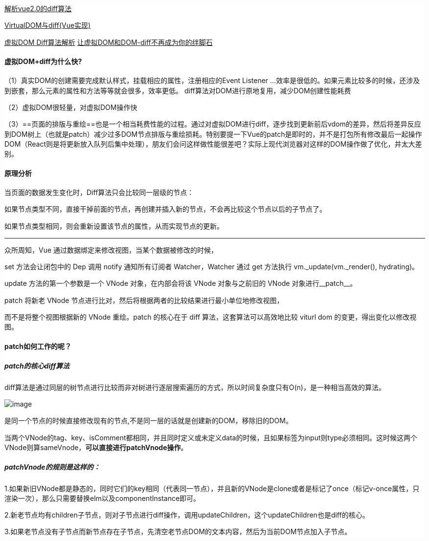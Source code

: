 [解析vue2.0的diff算法](https://segmentfault.com/a/1190000008782928)

[VirtualDOM与diff(Vue实现)](https://zhuanlan.zhihu.com/p/29450092)

[虚拟DOM Diff算法解析](https://zhuanlan.zhihu.com/p/38638779)
[让虚拟DOM和DOM-diff不再成为你的绊脚石](https://juejin.im/post/5c8e5e4951882545c109ae9c)
#### 虚拟DOM+diff为什么快?
（1）真实DOM的创建需要完成默认样式，挂载相应的属性，注册相应的Event Listener ...效率是很低的。如果元素比较多的时候，还涉及到嵌套，那么元素的属性和方法等等就会很多，效率更低。  diff算法对DOM进行原地复用，减少DOM创建性能耗费

（2）虚拟DOM很轻量，对虚拟DOM操作快

（3）==页面的排版与重绘==也是一个相当耗费性能的过程。通过对虚拟DOM进行diff，逐步找到更新前后vdom的差异，然后将差异反应到DOM树上（也就是patch）减少过多DOM节点排版与重绘损耗。特别要提一下Vue的patch是即时的，并不是打包所有修改最后一起操作DOM（React则是将更新放入队列后集中处理），朋友们会问这样做性能很差吧？实际上现代浏览器对这样的DOM操作做了优化，并太大差别。

#### 原理分析
当页面的数据发生变化时，Diff算法只会比较同一层级的节点：

如果节点类型不同，直接干掉前面的节点，再创建并插入新的节点，不会再比较这个节点以后的子节点了。

如果节点类型相同，则会重新设置该节点的属性，从而实现节点的更新。

-------------------------------------------

众所周知，Vue 通过数据绑定来修改视图，当某个数据被修改的时候，

set 方法会让闭包中的 Dep 调用 notify 通知所有订阅者 Watcher，Watcher 通过 get 方法执行 vm.\_update(vm.\_render(), hydrating)。

update 方法的第一个参数是一个 VNode 对象，在内部会将该 VNode 对象与之前旧的 VNode 对象进行__patch__。

patch 将新老 VNode 节点进行比对，然后将根据两者的比较结果进行最小单位地修改视图，

而不是将整个视图根据新的 VNode 重绘。patch 的核心在于 diff 算法，这套算法可以高效地比较 viturl dom 的变更，得出变化以修改视图。

#### patch如何工作的呢？
##### patch的核心diff算法
diff算法是通过同层的树节点进行比较而非对树进行逐层搜索遍历的方式，所以时间复杂度只有O(n)，是一种相当高效的算法。

![image](https://pic1.zhimg.com/80/v2-78ed0f7a71736796f0d4c31f5a9d1b9c_hd.jpg)

是同一个节点的时候直接修改现有的节点,不是同一层的话就是创建新的DOM，移除旧的DOM。

当两个VNode的tag、key、isComment都相同，并且同时定义或未定义data的时候，且如果标签为input则type必须相同。这时候这两个VNode则算sameVnode，**可以直接进行patchVnode操作**。

##### patchVnode的规则是这样的：



1.如果新旧VNode都是静态的，同时它们的key相同（代表同一节点），并且新的VNode是clone或者是标记了once（标记v-once属性，只渲染一次），那么只需要替换elm以及componentInstance即可。



2.新老节点均有children子节点，则对子节点进行diff操作，调用updateChildren，这个updateChildren也是diff的核心。



3.如果老节点没有子节点而新节点存在子节点，先清空老节点DOM的文本内容，然后为当前DOM节点加入子节点。
